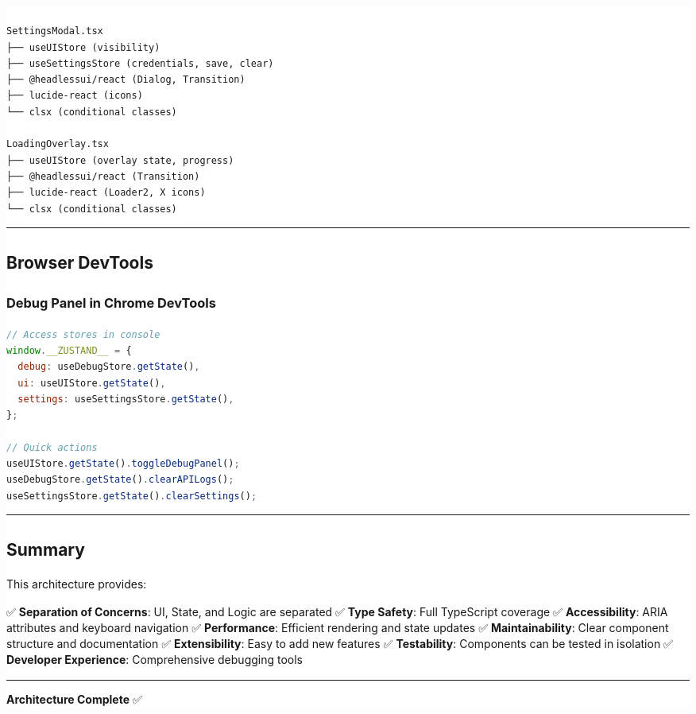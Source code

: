 ```

SettingsModal.tsx
├── useUIStore (visibility)
├── useSettingsStore (credentials, save, clear)
├── @headlessui/react (Dialog, Transition)
├── lucide-react (icons)
└── clsx (conditional classes)

LoadingOverlay.tsx
├── useUIStore (overlay state, progress)
├── @headlessui/react (Transition)
├── lucide-react (Loader2, X icons)
└── clsx (conditional classes)
```

---

## Browser DevTools

### Debug Panel in Chrome DevTools

```javascript
// Access stores in console
window.__ZUSTAND__ = {
  debug: useDebugStore.getState(),
  ui: useUIStore.getState(),
  settings: useSettingsStore.getState(),
};

// Quick actions
useUIStore.getState().toggleDebugPanel();
useDebugStore.getState().clearAPILogs();
useSettingsStore.getState().clearSettings();
```

---

## Summary

This architecture provides:

✅ **Separation of Concerns**: UI, State, and Logic are separated
✅ **Type Safety**: Full TypeScript coverage
✅ **Accessibility**: ARIA attributes and keyboard navigation
✅ **Performance**: Efficient rendering and state updates
✅ **Maintainability**: Clear component structure and documentation
✅ **Extensibility**: Easy to add new features
✅ **Testability**: Components can be tested in isolation
✅ **Developer Experience**: Comprehensive debugging tools

---

**Architecture Complete** ✅
